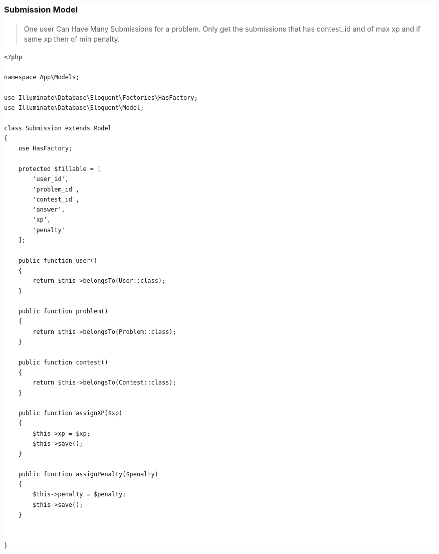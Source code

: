

### Submission Model
> One user Can Have Many Submissions for a problem. Only get the submissions that has contest_id and of max xp and if same xp then of min penalty.
```
<?php

namespace App\Models;

use Illuminate\Database\Eloquent\Factories\HasFactory;
use Illuminate\Database\Eloquent\Model;

class Submission extends Model
{
    use HasFactory;

    protected $fillable = [
        'user_id',
        'problem_id',
        'contest_id',
        'answer',
        'xp',
        'penalty'
    ];

    public function user()
    {
        return $this->belongsTo(User::class);
    }

    public function problem()
    {
        return $this->belongsTo(Problem::class);
    }

    public function contest()
    {
        return $this->belongsTo(Contest::class);
    }

    public function assignXP($xp)
    {
        $this->xp = $xp;
        $this->save();
    }

    public function assignPenalty($penalty)
    {
        $this->penalty = $penalty;
        $this->save();
    }

    
}
```
